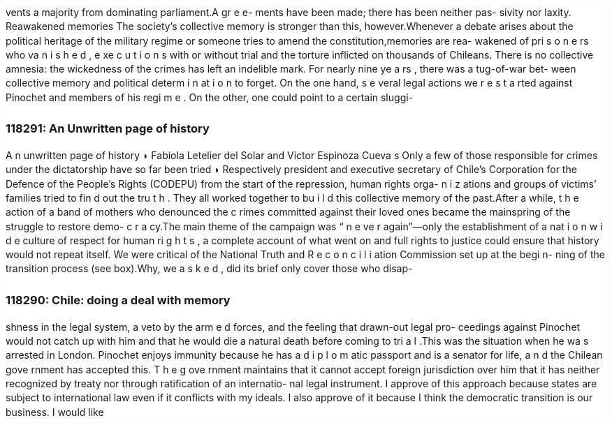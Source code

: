 vents a majority from dominating parliament.A gr e e-
ments have been made; there has been neither pas-
sivity nor laxity.
Reawakened memories
The society’s collective memory is stronger than
this, however.Whenever a debate arises about the
political heritage of the military regime or someone
tries to amend the constitution,memories are rea-
wakened of pri s o n e rs who va n i s h e d , e xe c u t i o n s
with or without trial and the torture inflicted on
thousands of Chileans. There is no collective
amnesia: the wickedness of the crimes has left an
indelible mark.
For nearly nine ye a rs , there was a tug-of-war bet-
ween collective memory and political determ i n at i o n
to forget. On the one hand, s e veral legal actions we r e
s t a rted against Pinochet and members of his regi m e .
On the other, one could point to a certain sluggi-

### 118291: An Unwritten page of history

A n unwritten page of history
◗ Fabiola Letelier del Solar and Víctor Espinoza Cueva s
Only a few of those responsible for crimes under the dictatorship have so far been tried
◗ Respectively president and
executive secretary of Chile’s
Corporation for the Defence of
the People’s Rights (CODEPU)
from the start of the repression, human rights orga-
n i z ations and groups of victims’ families tried to fin d
out the tru t h . They all worked together to bu i l d
this collective memory of the past.After a while, t h e
action of a band of mothers who denounced the
c rimes committed against their loved ones became
the mainspring of the struggle to restore demo-
c r a cy.The main theme of the campaign was “ n e ve r
again”—only the establishment of a nat i o n w i d e
culture of respect for human ri g h t s , a complete
account of what went on and full rights to justice
could ensure that history would not repeat itself.
We were critical of the National Truth and
R e c o n c i l i ation Commission set up at the begi n-
ning of the transition process (see box).Why, we
a s k e d , did its brief only cover those who disap-

### 118290: Chile: doing a deal with memory

shness in the legal system, a veto by the arm e d
forces, and the feeling that drawn-out legal pro-
ceedings against Pinochet would not catch up with
him and that he would die a natural death before
coming to tri a l .This was the situation when he wa s
arrested in London.
Pinochet enjoys immunity because he has a
d i p l o m atic passport and is a senator for life, a n d
the Chilean gove rnment has accepted this. T h e
g ove rnment maintains that it cannot accept foreign
jurisdiction over him that it has neither recognized
by treaty nor through ratification of an internatio-
nal legal instrument.
I approve of this approach because states are
subject to international law even if it conflicts with
my ideals. I also approve of it because I think the
democratic transition is our business. I would like